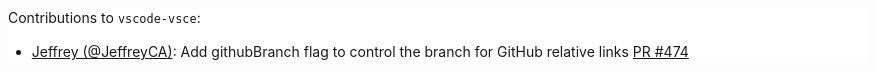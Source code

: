 Contributions to `vscode-vsce`:

* [Jeffrey (@JeffreyCA)](https://github.com/JeffreyCA): Add githubBranch flag to control the branch for GitHub relative links [PR #474](https://github.com/microsoft/vscode-vsce/pull/474)


<a id="scroll-to-top" role="button" title="Scroll to top" aria-label="scroll to top" href="#"><span class="icon"></span></a>
<link rel="stylesheet" type="text/css" href="css/inproduct_releasenotes.css"/>
